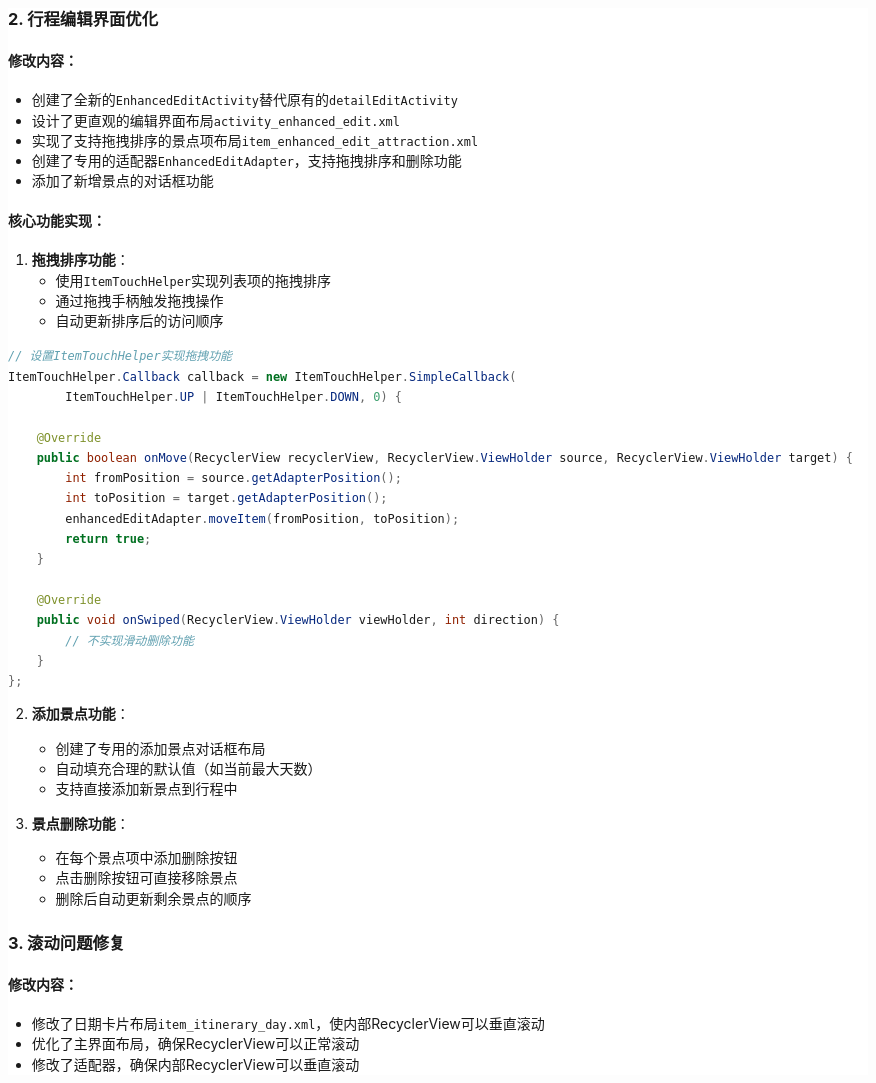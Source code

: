 ### 2. 行程编辑界面优化

#### 修改内容：

- 创建了全新的`EnhancedEditActivity`替代原有的`detailEditActivity`
- 设计了更直观的编辑界面布局`activity_enhanced_edit.xml`
- 实现了支持拖拽排序的景点项布局`item_enhanced_edit_attraction.xml`
- 创建了专用的适配器`EnhancedEditAdapter`，支持拖拽排序和删除功能
- 添加了新增景点的对话框功能

#### 核心功能实现：

1. **拖拽排序功能**：
   - 使用`ItemTouchHelper`实现列表项的拖拽排序
   - 通过拖拽手柄触发拖拽操作
   - 自动更新排序后的访问顺序

```java
// 设置ItemTouchHelper实现拖拽功能
ItemTouchHelper.Callback callback = new ItemTouchHelper.SimpleCallback(
        ItemTouchHelper.UP | ItemTouchHelper.DOWN, 0) {
    
    @Override
    public boolean onMove(RecyclerView recyclerView, RecyclerView.ViewHolder source, RecyclerView.ViewHolder target) {
        int fromPosition = source.getAdapterPosition();
        int toPosition = target.getAdapterPosition();
        enhancedEditAdapter.moveItem(fromPosition, toPosition);
        return true;
    }
    
    @Override
    public void onSwiped(RecyclerView.ViewHolder viewHolder, int direction) {
        // 不实现滑动删除功能
    }
};
```

2. **添加景点功能**：
   - 创建了专用的添加景点对话框布局
   - 自动填充合理的默认值（如当前最大天数）
   - 支持直接添加新景点到行程中

3. **景点删除功能**：
   - 在每个景点项中添加删除按钮
   - 点击删除按钮可直接移除景点
   - 删除后自动更新剩余景点的顺序

### 3. 滚动问题修复

#### 修改内容：

- 修改了日期卡片布局`item_itinerary_day.xml`，使内部RecyclerView可以垂直滚动
- 优化了主界面布局，确保RecyclerView可以正常滚动
- 修改了适配器，确保内部RecyclerView可以垂直滚动
